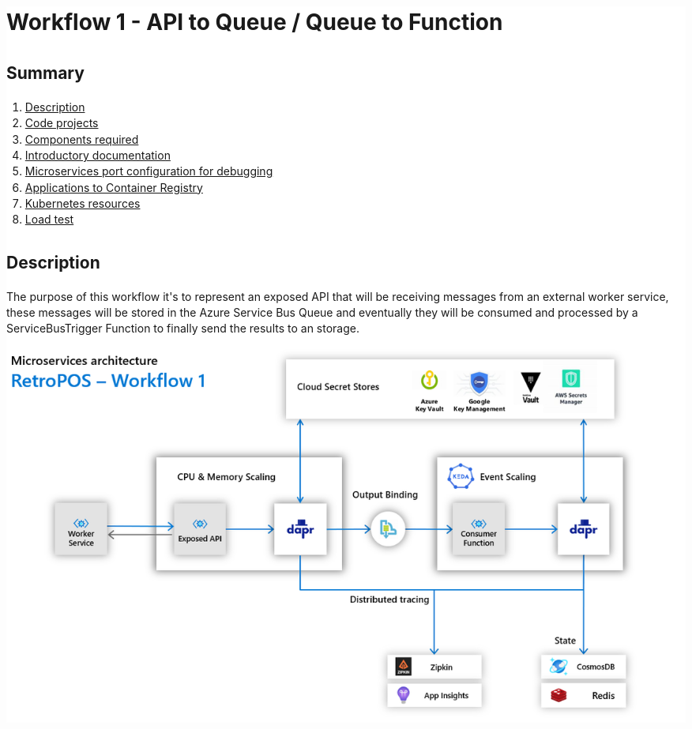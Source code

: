 # Workflow 1 - API to Queue / Queue to Function

## Summary

1. [Description](#description)
2. [Code projects](#code-projects)
3. [Components required](#components-required)
4. [Introductory documentation](#introductory-documentation)
5. [Microservices port configuration for debugging](#microservices-port-configuration-for-debugging)
6. [Applications to Container Registry](#applications-to-container-registry)
7. [Kubernetes resources](#kubernetes-resources)
8. [Load test](#load-test)

## Description

The purpose of this workflow it's to represent an exposed API that will be receiving messages from an external worker service, these messages will be stored in the Azure Service Bus Queue and eventually they will be consumed and processed by a ServiceBusTrigger Function to finally send the results to an storage.

<div>
    <img src="resources/images/architecture-workflow-1.png" width="800" />
</div>
